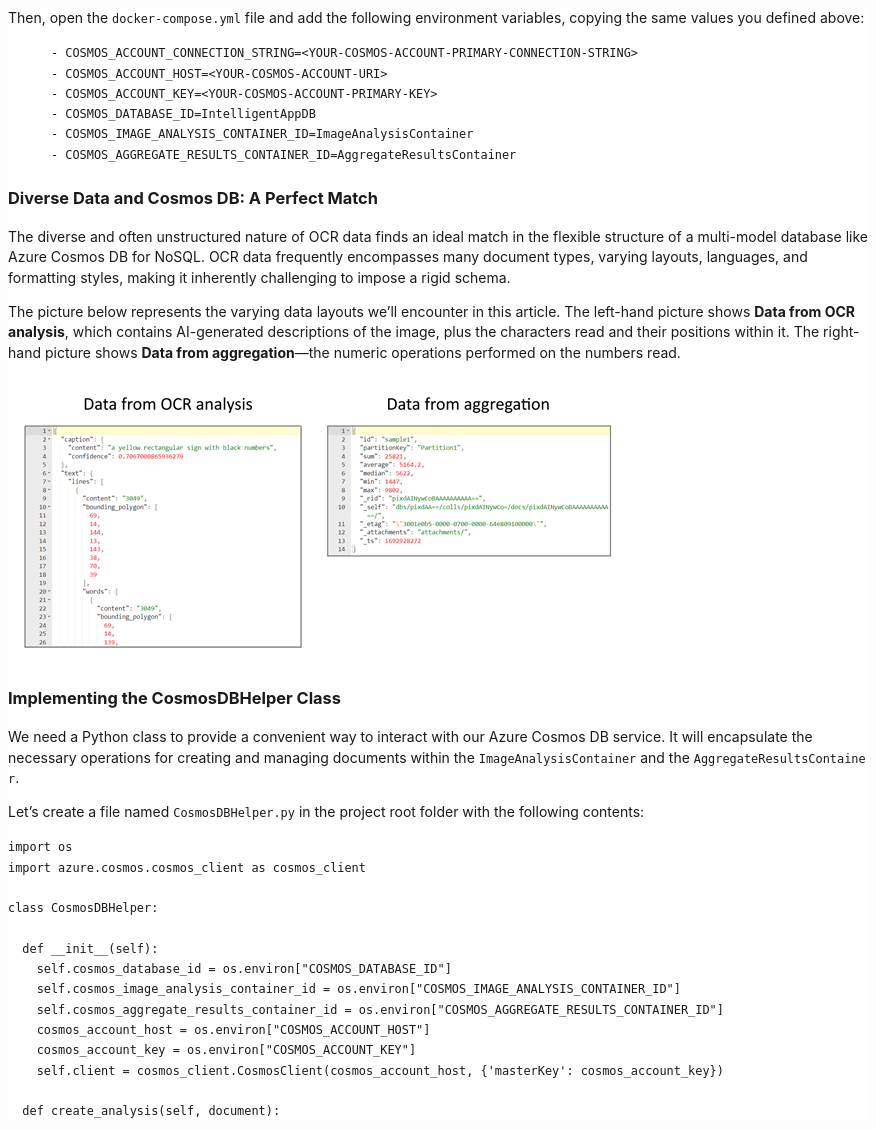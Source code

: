 Then, open the `docker-compose.yml` file and add the following environment variables, copying the same values you defined above:

```
      - COSMOS_ACCOUNT_CONNECTION_STRING=<YOUR-COSMOS-ACCOUNT-PRIMARY-CONNECTION-STRING> 
      - COSMOS_ACCOUNT_HOST=<YOUR-COSMOS-ACCOUNT-URI> 
      - COSMOS_ACCOUNT_KEY=<YOUR-COSMOS-ACCOUNT-PRIMARY-KEY> 
      - COSMOS_DATABASE_ID=IntelligentAppDB 
      - COSMOS_IMAGE_ANALYSIS_CONTAINER_ID=ImageAnalysisContainer 
      - COSMOS_AGGREGATE_RESULTS_CONTAINER_ID=AggregateResultsContainer
```

### Diverse Data and Cosmos DB: A Perfect Match

The diverse and often unstructured nature of OCR data finds an ideal match in the flexible structure of a multi-model database like Azure Cosmos DB for NoSQL. OCR data frequently encompasses many document types, varying layouts, languages, and formatting styles, making it inherently challenging to impose a rigid schema.

The picture below represents the varying data layouts we’ll encounter in this article. The left-hand picture shows **Data from OCR analysis**, which contains AI-generated descriptions of the image, plus the characters read and their positions within it. The right-hand picture shows **Data from aggregation**—the numeric operations performed on the numbers read.

![image of selecting Keys in sidebar of Cosmos DB account](../../static/img/fallforia/blogs/2023-09-28/blog-image-4-3.png)

### Implementing the CosmosDBHelper Class

We need a Python class to provide a convenient way to interact with our Azure Cosmos DB service. It will encapsulate the necessary operations for creating and managing documents within the `ImageAnalysisContainer` and the `AggregateResultsContainer`.

Let’s create a file named `CosmosDBHelper.py` in the project root folder with the following contents:

```
import os 
import azure.cosmos.cosmos_client as cosmos_client 

class CosmosDBHelper: 

  def __init__(self):
    self.cosmos_database_id = os.environ["COSMOS_DATABASE_ID"]
    self.cosmos_image_analysis_container_id = os.environ["COSMOS_IMAGE_ANALYSIS_CONTAINER_ID"]
    self.cosmos_aggregate_results_container_id = os.environ["COSMOS_AGGREGATE_RESULTS_CONTAINER_ID"]
    cosmos_account_host = os.environ["COSMOS_ACCOUNT_HOST"]
    cosmos_account_key = os.environ["COSMOS_ACCOUNT_KEY"]
    self.client = cosmos_client.CosmosClient(cosmos_account_host, {'masterKey': cosmos_account_key})
  
  def create_analysis(self, document):
```